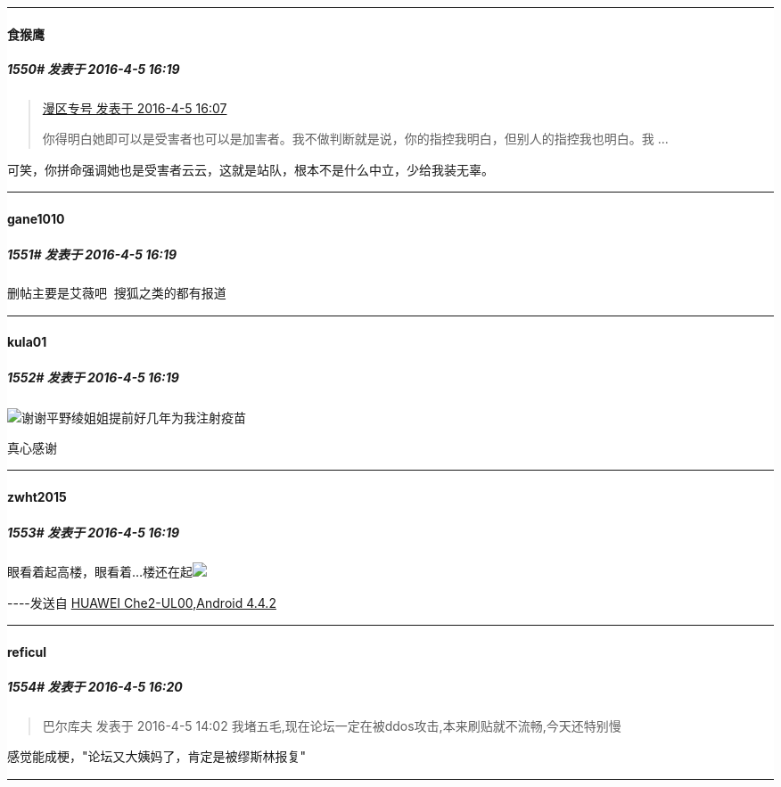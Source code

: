 
-----

####  食猴鹰  
##### 1550#       发表于 2016-4-5 16:19


<blockquote><a href="httphttps://bbs.saraba1st.com/2b/forum.php?mod=redirect&amp;goto=findpost&amp;pid=32049583&amp;ptid=1247722" target="_blank">漫区专号 发表于 2016-4-5 16:07</a>

你得明白她即可以是受害者也可以是加害者。我不做判断就是说，你的指控我明白，但别人的指控我也明白。我 ...</blockquote>
可笑，你拼命强调她也是受害者云云，这就是站队，根本不是什么中立，少给我装无辜。


-----

####  gane1010  
##### 1551#       发表于 2016-4-5 16:19


删帖主要是艾薇吧  搜狐之类的都有报道


-----

####  kula01  
##### 1552#       发表于 2016-4-5 16:19


<img src="https://static.saraba1st.com/image/smiley/nq/002.gif" referrerpolicy="no-referrer">谢谢平野绫姐姐提前好几年为我注射疫苗


真心感谢


-----

####  zwht2015  
##### 1553#       发表于 2016-4-5 16:19


眼看着起高楼，眼看着…楼还在起<img src="https://static.saraba1st.com/image/smiley/face/119.gif" referrerpolicy="no-referrer">


----发送自 [HUAWEI Che2-UL00,Android 4.4.2](http://stage1.5j4m.com/?1.19)


-----

####  reficul  
##### 1554#       发表于 2016-4-5 16:20


<blockquote>巴尔库夫 发表于 2016-4-5 14:02
我堵五毛,现在论坛一定在被ddos攻击,本来刷贴就不流畅,今天还特别慢</blockquote>
感觉能成梗，"论坛又大姨妈了，肯定是被缪斯林报复"


-----
